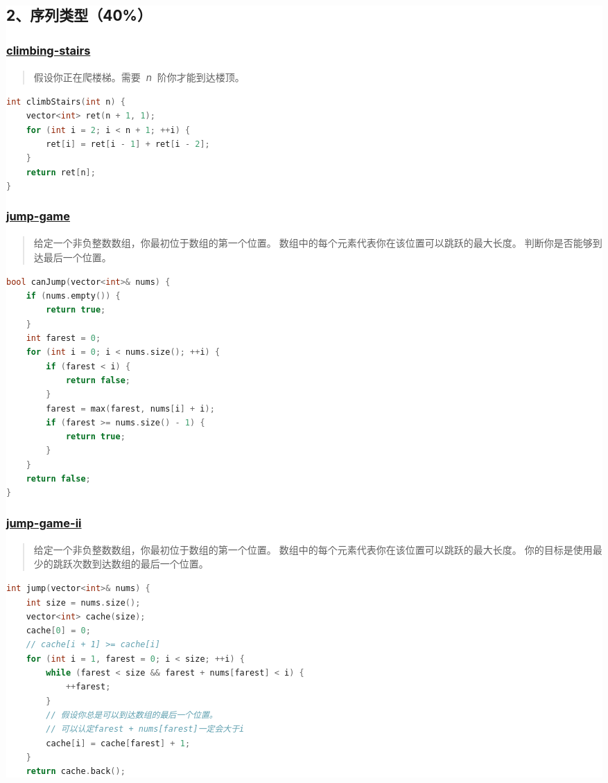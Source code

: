 ## 2、序列类型（40%）

### [climbing-stairs](https://leetcode-cn.com/problems/climbing-stairs/)

> 假设你正在爬楼梯。需要  *n*  阶你才能到达楼顶。

```c++
int climbStairs(int n) {
    vector<int> ret(n + 1, 1);
    for (int i = 2; i < n + 1; ++i) {
        ret[i] = ret[i - 1] + ret[i - 2];
    }
    return ret[n];
}
```

### [jump-game](https://leetcode-cn.com/problems/jump-game/)

> 给定一个非负整数数组，你最初位于数组的第一个位置。
> 数组中的每个元素代表你在该位置可以跳跃的最大长度。
> 判断你是否能够到达最后一个位置。

```c++
bool canJump(vector<int>& nums) {
    if (nums.empty()) {
        return true;
    }
    int farest = 0;
    for (int i = 0; i < nums.size(); ++i) {
        if (farest < i) {
            return false;
        }
        farest = max(farest, nums[i] + i);
        if (farest >= nums.size() - 1) {
            return true;
        }
    }
    return false;
}
```

### [jump-game-ii](https://leetcode-cn.com/problems/jump-game-ii/)

> 给定一个非负整数数组，你最初位于数组的第一个位置。
> 数组中的每个元素代表你在该位置可以跳跃的最大长度。
> 你的目标是使用最少的跳跃次数到达数组的最后一个位置。

```c++
int jump(vector<int>& nums) {
    int size = nums.size();
    vector<int> cache(size);
    cache[0] = 0;
    // cache[i + 1] >= cache[i]
    for (int i = 1, farest = 0; i < size; ++i) {
        while (farest < size && farest + nums[farest] < i) {
            ++farest;
        }
        // 假设你总是可以到达数组的最后一个位置。
        // 可以认定farest + nums[farest]一定会大于i
        cache[i] = cache[farest] + 1;
    }
    return cache.back();
```